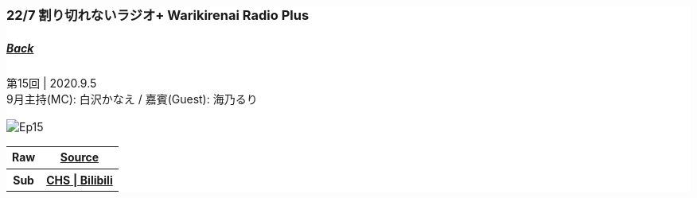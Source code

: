 ### 22/7 割り切れないラジオ+ Warikirenai Radio Plus
##### [Back](227Warikirenai_Radio_Plus_List.md)

第15回 | 2020.9.5  
9月主持(MC): 白沢かなえ / 嘉賓(Guest): 海乃るり

![Ep15](../../../Img/227Warikirenai_Radio_Plus/20200905_227Warikirenai_Radio_Plus_15.jpg)

<video width="100%" height="100%" controls>
  <source src="https://github.com/LYHPandaKing/227PhotoBackup/releases/download/227Warikirenai_Plus_Radio/20200905_227Warikirenai_Radio_Plus_15_Kanae_Ruri.mp4" type="video/mp4">
</video>

<table>
 <tr>
<th>Raw</th>
<th><a target="_blank" rel="noopener noreferrer" href="http://players.brightcove.net/4838167534001/SylITdm1Oe_default/index.html?videoId=6188995490001">Source</a></th>
 </tr>
 <tr>
<th>Sub</th>
<th><a target="_blank" rel="noopener noreferrer" href="">CHS | Bilibili</a></th>
 </tr>
</table>
